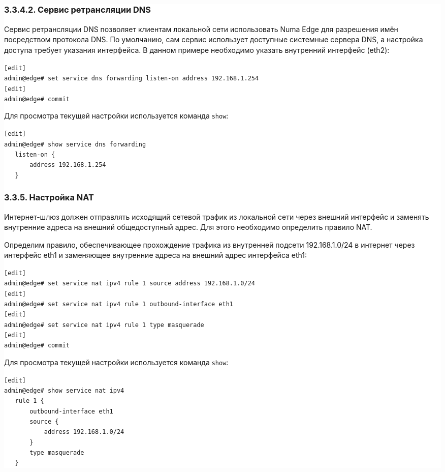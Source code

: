 ### 3.3.4.2. Сервис ретрансляции DNS

Сервис ретрансляции DNS позволяет клиентам локальной сети использовать Numa Edge для разрешения имён посредством протокола DNS. По умолчанию, сам сервис использует доступные системные сервера DNS, а настройка доступа требует указания интерфейса. В данном примере необходимо указать внутренний интерфейс (eth2):

```
[edit]
admin@edge# set service dns forwarding listen-on address 192.168.1.254
[edit]
admin@edge# commit
```

Для просмотра текущей настройки используется команда `show`:

```
[edit]
admin@edge# show service dns forwarding
   listen-on {
       address 192.168.1.254
   }
```

### 3.3.5. Настройка NAT

Интернет-шлюз должен отправлять исходящий сетевой трафик из локальной сети через внешний интерфейс и заменять внутренние адреса на внешний общедоступный адрес. Для этого необходимо определить правило NAT.

Определим правило, обеспечивающее прохождение трафика из внутренней подсети 192.168.1.0/24 в интернет через интерфейс eth1 и заменяющее внутренние адреса на внешний адрес интерфейса eth1:

```
[edit]
admin@edge# set service nat ipv4 rule 1 source address 192.168.1.0/24
[edit]
admin@edge# set service nat ipv4 rule 1 outbound-interface eth1
[edit]
admin@edge# set service nat ipv4 rule 1 type masquerade
[edit]
admin@edge# commit
```

Для просмотра текущей настройки используется команда `show`:

```
[edit]
admin@edge# show service nat ipv4
   rule 1 {
       outbound-interface eth1
       source {
           address 192.168.1.0/24
       }
       type masquerade
   }
```
